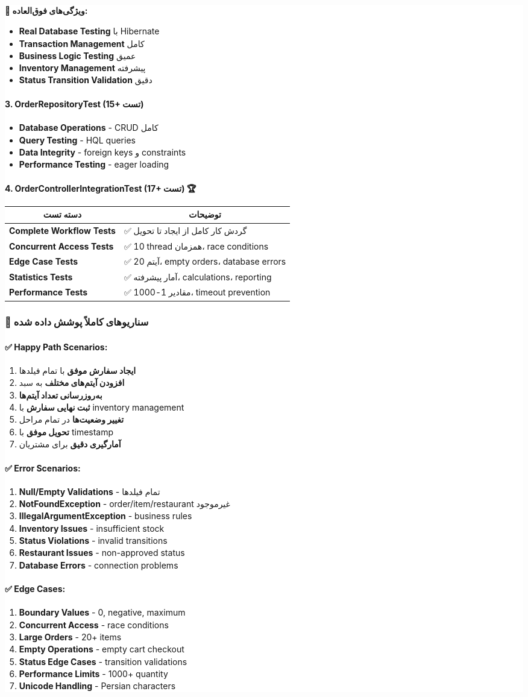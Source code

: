 **🌟 ویژگی‌های فوق‌العاده:**
- **Real Database Testing** با Hibernate
- **Transaction Management** کامل
- **Business Logic Testing** عمیق
- **Inventory Management** پیشرفته
- **Status Transition Validation** دقیق

#### 3. **OrderRepositoryTest (15+ تست)**
- **Database Operations** - CRUD کامل
- **Query Testing** - HQL queries
- **Data Integrity** - foreign keys و constraints
- **Performance Testing** - eager loading

#### 4. **OrderControllerIntegrationTest (17+ تست) 🏆**

| دسته تست | توضیحات |
|-----------|----------|
| **Complete Workflow Tests** | ✅ گردش کار کامل از ایجاد تا تحویل |
| **Concurrent Access Tests** | ✅ 10 thread همزمان، race conditions |
| **Edge Case Tests** | ✅ 20 آیتم، empty orders، database errors |
| **Statistics Tests** | ✅ آمار پیشرفته، calculations، reporting |
| **Performance Tests** | ✅ مقادیر 1-1000، timeout prevention |

### 🎯 **سناریوهای کاملاً پوشش داده شده**

#### ✅ **Happy Path Scenarios:**
1. **ایجاد سفارش موفق** با تمام فیلدها
2. **افزودن آیتم‌های مختلف** به سبد
3. **به‌روزرسانی تعداد آیتم‌ها** 
4. **ثبت نهایی سفارش** با inventory management
5. **تغییر وضعیت‌ها** در تمام مراحل
6. **تحویل موفق** با timestamp
7. **آمارگیری دقیق** برای مشتریان

#### ✅ **Error Scenarios:**
1. **Null/Empty Validations** - تمام فیلدها
2. **NotFoundException** - order/item/restaurant غیرموجود
3. **IllegalArgumentException** - business rules
4. **Inventory Issues** - insufficient stock
5. **Status Violations** - invalid transitions
6. **Restaurant Issues** - non-approved status
7. **Database Errors** - connection problems

#### ✅ **Edge Cases:**
1. **Boundary Values** - 0, negative, maximum
2. **Concurrent Access** - race conditions
3. **Large Orders** - 20+ items
4. **Empty Operations** - empty cart checkout
5. **Status Edge Cases** - transition validations
6. **Performance Limits** - 1000+ quantity
7. **Unicode Handling** - Persian characters
